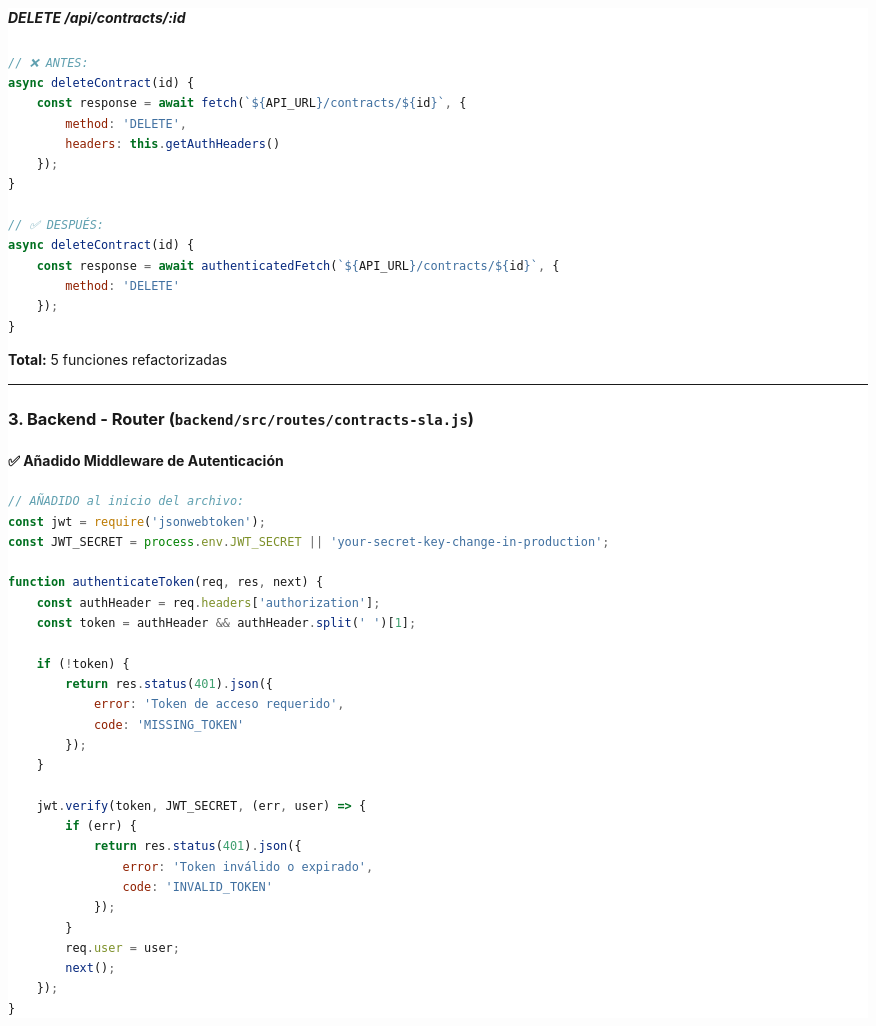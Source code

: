 ##### DELETE /api/contracts/:id
```javascript
// ❌ ANTES:
async deleteContract(id) {
    const response = await fetch(`${API_URL}/contracts/${id}`, {
        method: 'DELETE',
        headers: this.getAuthHeaders()
    });
}

// ✅ DESPUÉS:
async deleteContract(id) {
    const response = await authenticatedFetch(`${API_URL}/contracts/${id}`, {
        method: 'DELETE'
    });
}
```

**Total:** 5 funciones refactorizadas

---

### 3. Backend - Router (`backend/src/routes/contracts-sla.js`)

#### ✅ Añadido Middleware de Autenticación

```javascript
// AÑADIDO al inicio del archivo:
const jwt = require('jsonwebtoken');
const JWT_SECRET = process.env.JWT_SECRET || 'your-secret-key-change-in-production';

function authenticateToken(req, res, next) {
    const authHeader = req.headers['authorization'];
    const token = authHeader && authHeader.split(' ')[1];

    if (!token) {
        return res.status(401).json({
            error: 'Token de acceso requerido',
            code: 'MISSING_TOKEN'
        });
    }

    jwt.verify(token, JWT_SECRET, (err, user) => {
        if (err) {
            return res.status(401).json({
                error: 'Token inválido o expirado',
                code: 'INVALID_TOKEN'
            });
        }
        req.user = user;
        next();
    });
}
```
